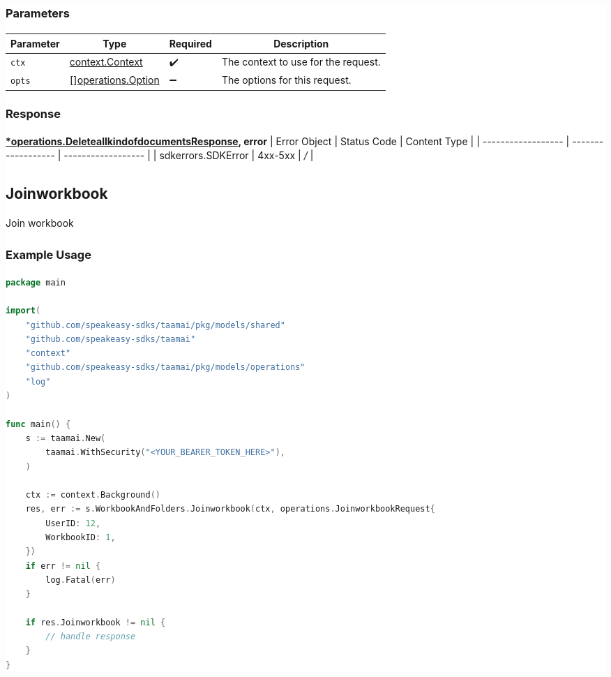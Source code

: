 ### Parameters

| Parameter                                                    | Type                                                         | Required                                                     | Description                                                  |
| ------------------------------------------------------------ | ------------------------------------------------------------ | ------------------------------------------------------------ | ------------------------------------------------------------ |
| `ctx`                                                        | [context.Context](https://pkg.go.dev/context#Context)        | :heavy_check_mark:                                           | The context to use for the request.                          |
| `opts`                                                       | [][operations.Option](../../pkg/models/operations/option.md) | :heavy_minus_sign:                                           | The options for this request.                                |


### Response

**[*operations.DeleteallkindofdocumentsResponse](../../pkg/models/operations/deleteallkindofdocumentsresponse.md), error**
| Error Object       | Status Code        | Content Type       |
| ------------------ | ------------------ | ------------------ |
| sdkerrors.SDKError | 4xx-5xx            | */*                |

## Joinworkbook

Join workbook

### Example Usage

```go
package main

import(
	"github.com/speakeasy-sdks/taamai/pkg/models/shared"
	"github.com/speakeasy-sdks/taamai"
	"context"
	"github.com/speakeasy-sdks/taamai/pkg/models/operations"
	"log"
)

func main() {
    s := taamai.New(
        taamai.WithSecurity("<YOUR_BEARER_TOKEN_HERE>"),
    )

    ctx := context.Background()
    res, err := s.WorkbookAndFolders.Joinworkbook(ctx, operations.JoinworkbookRequest{
        UserID: 12,
        WorkbookID: 1,
    })
    if err != nil {
        log.Fatal(err)
    }

    if res.Joinworkbook != nil {
        // handle response
    }
}
```
